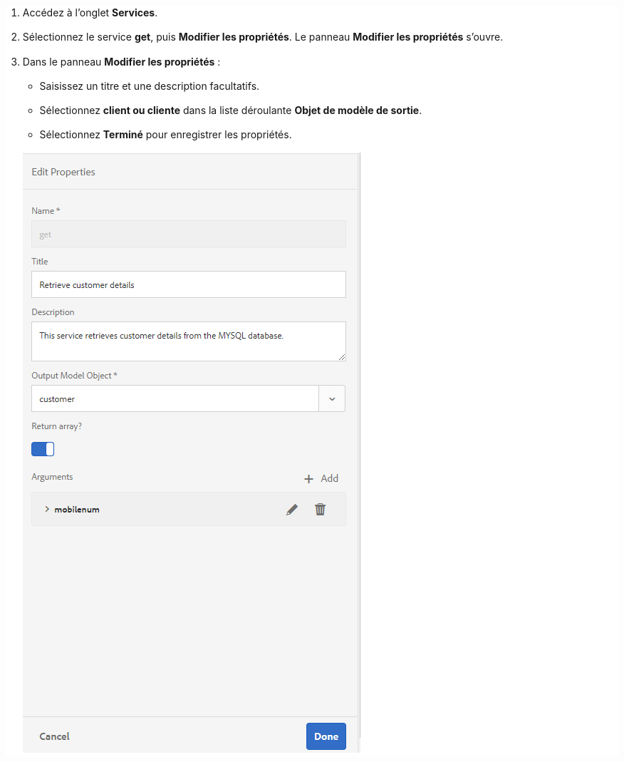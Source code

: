 1. Accédez à l’onglet **Services**.
1. Sélectionnez le service **get**, puis **Modifier les propriétés**. Le panneau **Modifier les propriétés** s’ouvre.
1. Dans le panneau **Modifier les propriétés** :

   * Saisissez un titre et une description facultatifs.
   * Sélectionnez **client ou cliente** dans la liste déroulante **Objet de modèle de sortie**.

   * Sélectionnez **Terminé** pour enregistrer les propriétés.

   ![Modification des propriétés](assets/edit_properties_get_details_new.png)
